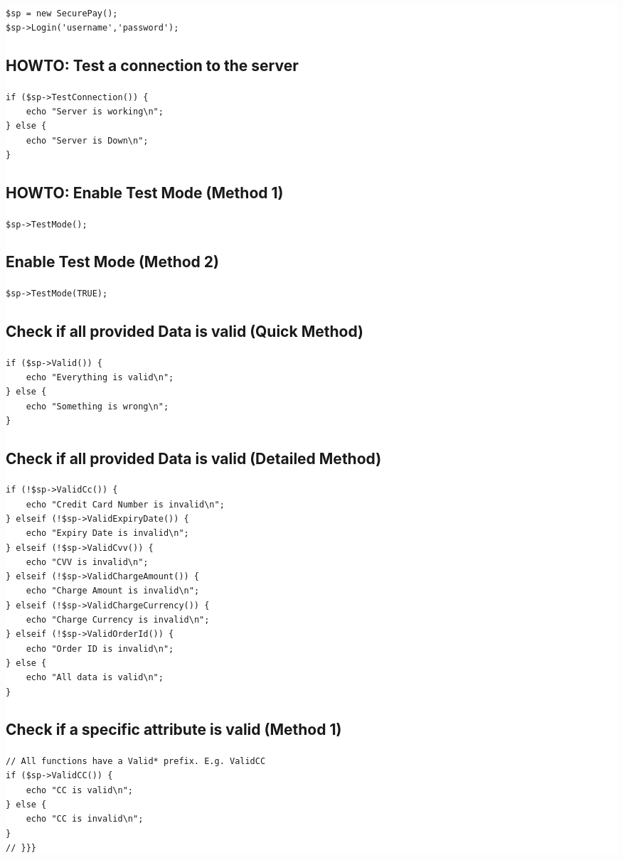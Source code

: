 	$sp = new SecurePay();
	$sp->Login('username','password');

HOWTO: Test a connection to the server
--------------------------------------

	if ($sp->TestConnection()) {
		echo "Server is working\n";
	} else {
		echo "Server is Down\n";
	}

HOWTO: Enable Test Mode (Method 1)
----------------------------------

	$sp->TestMode();

Enable Test Mode (Method 2)
---------------------------

	$sp->TestMode(TRUE);

Check if all provided Data is valid (Quick Method)
--------------------------------------------------

	if ($sp->Valid()) {
		echo "Everything is valid\n";
	} else {
		echo "Something is wrong\n";
	}

Check if all provided Data is valid (Detailed Method)
-----------------------------------------------------

	if (!$sp->ValidCc()) {
		echo "Credit Card Number is invalid\n";
	} elseif (!$sp->ValidExpiryDate()) {
		echo "Expiry Date is invalid\n";
	} elseif (!$sp->ValidCvv()) {
		echo "CVV is invalid\n";
	} elseif (!$sp->ValidChargeAmount()) {
		echo "Charge Amount is invalid\n";
	} elseif (!$sp->ValidChargeCurrency()) {
		echo "Charge Currency is invalid\n";
	} elseif (!$sp->ValidOrderId()) {
		echo "Order ID is invalid\n";
	} else {
		echo "All data is valid\n";
	}

Check if a specific attribute is valid (Method 1)
-------------------------------------------------

	// All functions have a Valid* prefix. E.g. ValidCC
	if ($sp->ValidCC()) {
		echo "CC is valid\n";
	} else {
		echo "CC is invalid\n";
	}
	// }}}
